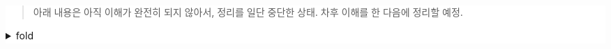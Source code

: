 > 아래 내용은 아직 이해가 완전히 되지 않아서, 정리를 일단 중단한 상태. 차후 이해를 한 다음에 정리할 예정.

<details>
<summary>fold</summary>
Compute capability 8.X에서 파이프라인 메커니즘은 동일한 워프 내의 스레드 간 공유된다. 이러한 공유로 인하여 `memcpy_async` 배치가 워프 내에서 얽히게 되어 특정 상황에서는 성능에 영향을 미칠 수 있다.

이 섹션에서는 _commit_, _wait_, _arrive_ 연산에 대한 warp-entaglement 효과를 중심으로 살펴본다. 개별 동작은 [Asynchronous Data Copies using `cuda::pipeline`](/cuda/doc/01_programming_guide/07-28_asynchronous_data_copies_using_cuda_pipeline.md)을 참조.

## Alignment

Compute capability 8.0에서 [`cp.async`](https://docs.nvidia.com/cuda/parallel-thread-execution/index.html#data-movement-and-conversion-instructions-cp-async) 명령어들은 global to shared memory로 데이터를 비동기로 복사한다. 이 명령어들에서는 한 번에 4/8/16 바이트를 복사할 수 있다. 만약  `memcpy_async`에 제공된 크기가 4/8/16의 배수이고 전달된 포인터가 4/8/16 alighment boundary로 정렬되어 있다면, `memcpy_async`는 비동기 메모리 연산만 사용하여 실행될 수 있다.

또한, `memcpy_async`를 사용할 때 최상의 성능을 달성하려면 shared memory와 global memory가 모두 128바이트로 정렬되어야 한다.

정렬에 대한 요구사항인 1 또는 2인 타입 값에 대한 포인터의 경우, 포인터가 항상 더 높은 alignment boundary에 정렬되어 있다고 증명하는 것이 불가능한 경우가 많다. `cp.async` 명령어를 사용할 수 있는지 여부를 결정하는 작업은 런타임에서 가능하지만, 이러한 런타임에서의 정렬 검사를 수행하면 코드 크기가 증가하고 런타임 오버헤드가 추가된다.

`cuda::aligned_size_t<size_t Align>(size_t size)`([link](https://nvidia.github.io/libcudacxx/extended_api/shapes/aligned_size_t.html))는 `memcpy_async`에 전달된 두 포인터가 `Align` 크기의 alignment boundary에 정렬되고 해당 크기가 `Align`의 배수라는 증거를 제공하는데 사용할 수 있다. 정렬이 올바르지 않은 경우에 대한 동작은 정의되어 있지 않다.
```c++
cuda::memcpy_async(group, dst, src, cuda::aligned_size_t<16>(N * block.size()), pipeline);
```

## Trivially copyable

만약 `memcpy_async`로 전달된 포인터 타입이 [TriviallyCopyable](https://en.cppreference.com/w/cpp/named_req/TriviallyCopyable) 타입을 가리키지 않는다면 각 output element의 복사 생성자를 호출해야 하며, 이는 `memcpy_async`를 가속화하는데 사용할 수 없다.

## Warp Entanglement - Commit

`memcpy_async` 배치의 시퀀스는 워프 전체에서 공유된다. Commit 연산을 호출하는 모든 수렴 스레드에 대해 시퀀스가 한 번 증가되도록 commit 연산은 병합된다. 만약 워프가 완전히 수렴되면 시퀀스가 1씩 증가하며, 워프가 완전히 분기(diverged)되면 시퀀스는 32만큼 증가된다.

예시를 통해 살펴보자.

- _PB_ - warp-shared pipeline's actual sequence of batches: `PB = {BP0, BP1, BP2, ..., BPL}`
- _TB_ - a thread's perceived sequence of batches, as if the sequence were only incremented by this thread's invocation of the commit operation: `TB = {BT0, BT1, BT2, ..., BTL}`
- a thread's perceived sequence에서의 인덱스는 항상 actual warp-shared sequence의 인덱스와 같거나 이보다 크다. 모든 commit 연산이 수렴된 스레드로부터 실행되면 그 시퀀스는 동일하다: `BTn ≡ BPm` where `n <= m`

예를 들어, 워프가 완전히 분기하면,

- The warp-shared pipeline's actual sequence would be: `PB = {0, 1, 2, 3, ..., 31}` (`PL=31`)
- The perceived sequence for each thread of this warp would be:
  - Thread 0: `TB = {0}` (`TL=0`)
  - Thread 1: `TB = {0}` (`TL=0`)
  - ...
  - Thread 31: `TB = {0}` (`TL=0`)
